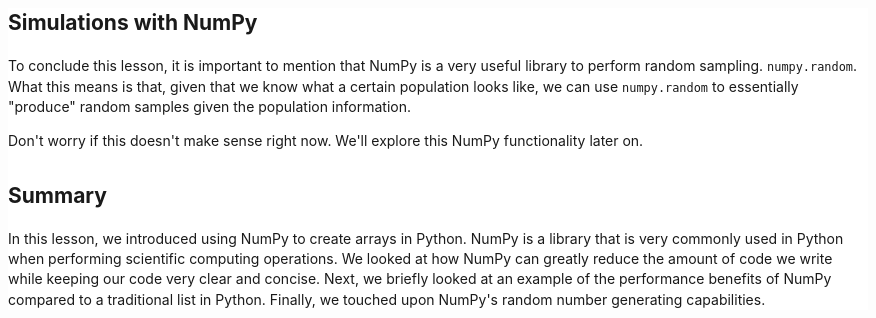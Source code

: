 ## Simulations with NumPy

To conclude this lesson, it is important to mention that NumPy is a very useful library to perform random sampling. `numpy.random`. What this means is that, given that we know what a certain population looks like, we can use `numpy.random` to essentially "produce" random samples given the population information.

Don't worry if this doesn't make sense right now. We'll explore this NumPy functionality later on.

## Summary

In this lesson, we introduced using NumPy to create arrays in Python. NumPy is a library that is very commonly used in Python when performing scientific computing operations. We looked at how NumPy can greatly reduce the amount of code we write while keeping our code very clear and concise. Next, we briefly looked at an example of the performance benefits of NumPy compared to a traditional list in Python. Finally, we touched upon NumPy's random number generating capabilities.
